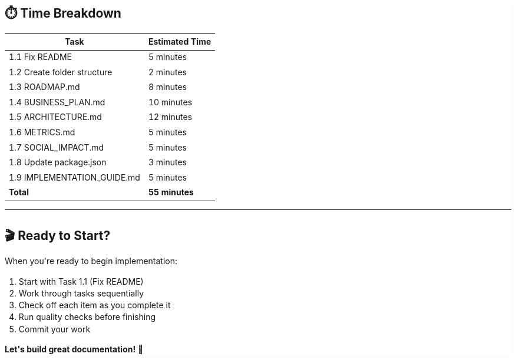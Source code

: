 
## ⏱️ Time Breakdown

| Task | Estimated Time |
|------|----------------|
| 1.1 Fix README | 5 minutes |
| 1.2 Create folder structure | 2 minutes |
| 1.3 ROADMAP.md | 8 minutes |
| 1.4 BUSINESS_PLAN.md | 10 minutes |
| 1.5 ARCHITECTURE.md | 12 minutes |
| 1.6 METRICS.md | 5 minutes |
| 1.7 SOCIAL_IMPACT.md | 5 minutes |
| 1.8 Update package.json | 3 minutes |
| 1.9 IMPLEMENTATION_GUIDE.md | 5 minutes |
| **Total** | **55 minutes** |

---

## 🎬 Ready to Start?

When you're ready to begin implementation:

1. Start with Task 1.1 (Fix README)
2. Work through tasks sequentially
3. Check off each item as you complete it
4. Run quality checks before finishing
5. Commit your work

**Let's build great documentation!** 📖
